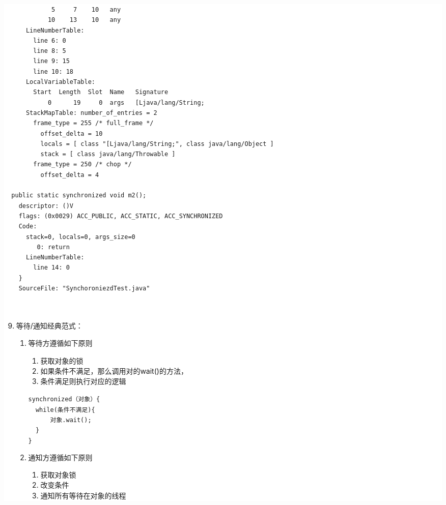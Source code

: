 ```
             5     7    10   any
            10    13    10   any
      LineNumberTable:
        line 6: 0
        line 8: 5
        line 9: 15
        line 10: 18
      LocalVariableTable:
        Start  Length  Slot  Name   Signature
            0      19     0  args   [Ljava/lang/String;
      StackMapTable: number_of_entries = 2
        frame_type = 255 /* full_frame */
          offset_delta = 10
          locals = [ class "[Ljava/lang/String;", class java/lang/Object ]
          stack = [ class java/lang/Throwable ]
        frame_type = 250 /* chop */
          offset_delta = 4

  public static synchronized void m2();
    descriptor: ()V
    flags: (0x0029) ACC_PUBLIC, ACC_STATIC, ACC_SYNCHRONIZED
    Code:
      stack=0, locals=0, args_size=0
         0: return
      LineNumberTable:
        line 14: 0
    }
    SourceFile: "SynchoroniezdTest.java"

   
```

9. 等待/通知经典范式：
   1. 等待方遵循如下原则

      1. 获取对象的锁
      2. 如果条件不满足，那么调用对的wait()的方法，
      3. 条件满足则执行对应的逻辑

      ```
      synchronized（对象）{
        while(条件不满足){
            对象.wait();
        }
      }

      ```
   2. 通知方遵循如下原则

      1. 获取对象锁
      2. 改变条件
      3. 通知所有等待在对象的线程
